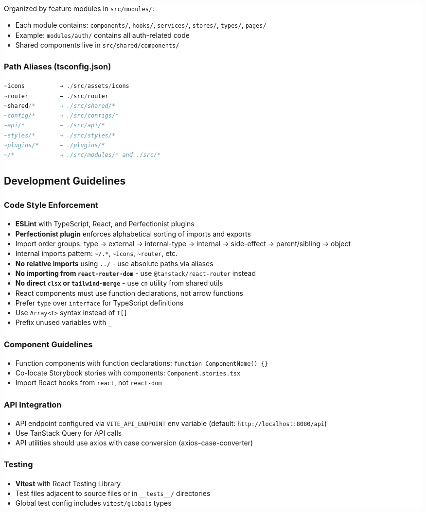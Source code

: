 Organized by feature modules in `src/modules/`:

- Each module contains: `components/`, `hooks/`, `services/`, `stores/`, `types/`, `pages/`
- Example: `modules/auth/` contains all auth-related code
- Shared components live in `src/shared/components/`

### Path Aliases (tsconfig.json)

```typescript
~icons          → ./src/assets/icons
~router         → ./src/router
~shared/*       → ./src/shared/*
~config/*       → ./src/configs/*
~api/*          → ./src/api/*
~styles/*       → ./src/styles/*
~plugins/*      → ./plugins/*
~/*             → ./src/modules/* and ./src/*
```

## Development Guidelines

### Code Style Enforcement

- **ESLint** with TypeScript, React, and Perfectionist plugins
- **Perfectionist plugin** enforces alphabetical sorting of imports and exports
- Import order groups: type → external → internal-type → internal → side-effect → parent/sibling → object
- Internal imports pattern: `~/.*`, `~icons`, `~router`, etc.
- **No relative imports** using `../` - use absolute paths via aliases
- **No importing from `react-router-dom`** - use `@tanstack/react-router` instead
- **No direct `clsx` or `tailwind-merge`** - use `cn` utility from shared utils
- React components must use function declarations, not arrow functions
- Prefer `type` over `interface` for TypeScript definitions
- Use `Array<T>` syntax instead of `T[]`
- Prefix unused variables with `_`

### Component Guidelines

- Function components with function declarations: `function ComponentName() {}`
- Co-locate Storybook stories with components: `Component.stories.tsx`
- Import React hooks from `react`, not `react-dom`

### API Integration

- API endpoint configured via `VITE_API_ENDPOINT` env variable (default: `http://localhost:8080/api`)
- Use TanStack Query for API calls
- API utilities should use axios with case conversion (axios-case-converter)

### Testing

- **Vitest** with React Testing Library
- Test files adjacent to source files or in `__tests__/` directories
- Global test config includes `vitest/globals` types
